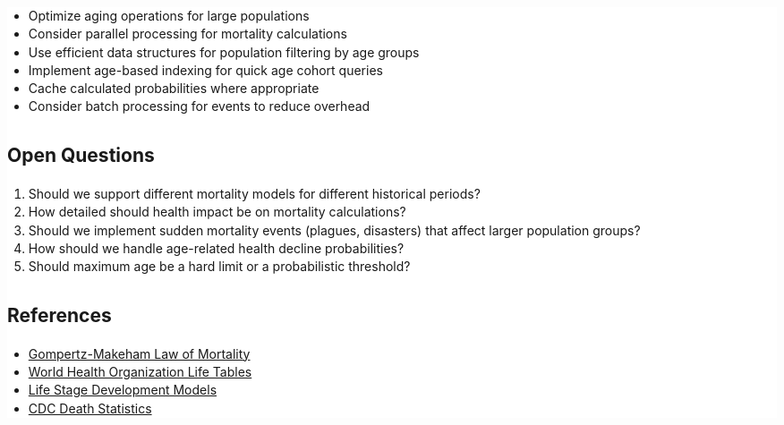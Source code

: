 - Optimize aging operations for large populations
- Consider parallel processing for mortality calculations
- Use efficient data structures for population filtering by age groups
- Implement age-based indexing for quick age cohort queries
- Cache calculated probabilities where appropriate
- Consider batch processing for events to reduce overhead

## Open Questions

1. Should we support different mortality models for different historical periods?
2. How detailed should health impact be on mortality calculations?
3. Should we implement sudden mortality events (plagues, disasters) that affect larger population groups?
4. How should we handle age-related health decline probabilities?
5. Should maximum age be a hard limit or a probabilistic threshold?

## References

- [Gompertz-Makeham Law of Mortality](https://en.wikipedia.org/wiki/Gompertz%E2%80%93Makeham_law_of_mortality)
- [World Health Organization Life Tables](https://www.who.int/data/gho/data/themes/mortality-and-global-health-estimates/life-tables)
- [Life Stage Development Models](https://www.simplypsychology.org/Erik-Erikson.html)
- [CDC Death Statistics](https://www.cdc.gov/nchs/fastats/deaths.htm)
